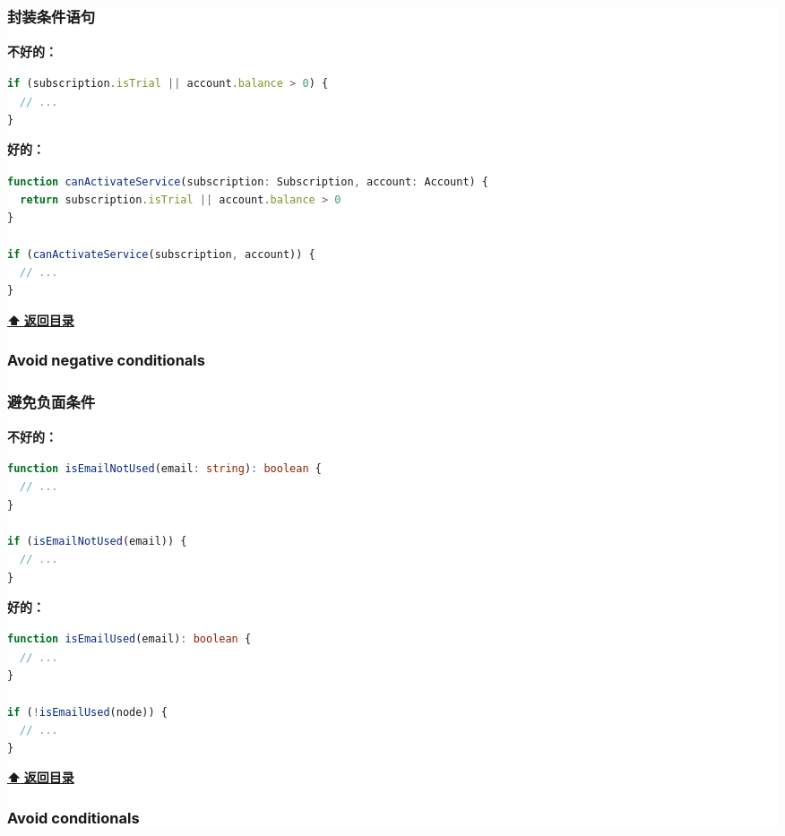 ### 封装条件语句

**不好的：**

```ts
if (subscription.isTrial || account.balance > 0) {
  // ...
}
```

**好的：**

```ts
function canActivateService(subscription: Subscription, account: Account) {
  return subscription.isTrial || account.balance > 0
}

if (canActivateService(subscription, account)) {
  // ...
}
```

**[⬆ 返回目录](#目录)**

### Avoid negative conditionals

### 避免负面条件

**不好的：**

```ts
function isEmailNotUsed(email: string): boolean {
  // ...
}

if (isEmailNotUsed(email)) {
  // ...
}
```

**好的：**

```ts
function isEmailUsed(email): boolean {
  // ...
}

if (!isEmailUsed(node)) {
  // ...
}
```

**[⬆ 返回目录](#目录)**

### Avoid conditionals
